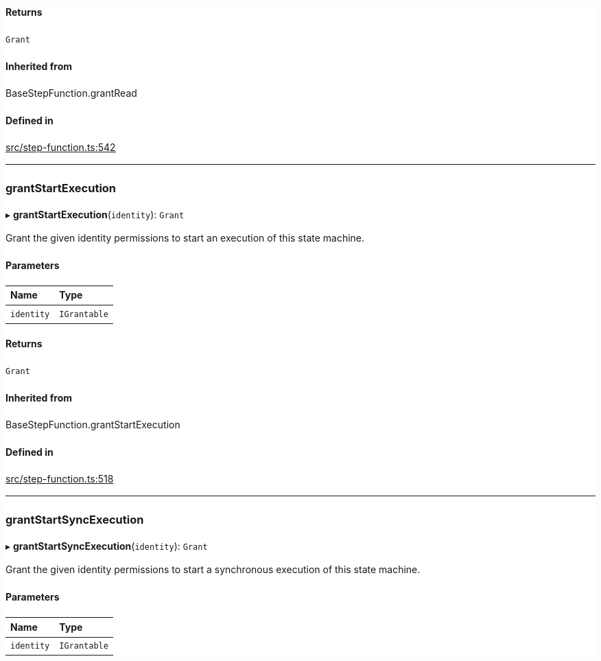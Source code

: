 #### Returns

`Grant`

#### Inherited from

BaseStepFunction.grantRead

#### Defined in

[src/step-function.ts:542](https://github.com/sam-goodwin/functionless/blob/96a5ccc/src/step-function.ts#L542)

___

### grantStartExecution

▸ **grantStartExecution**(`identity`): `Grant`

Grant the given identity permissions to start an execution of this state
machine.

#### Parameters

| Name | Type |
| :------ | :------ |
| `identity` | `IGrantable` |

#### Returns

`Grant`

#### Inherited from

BaseStepFunction.grantStartExecution

#### Defined in

[src/step-function.ts:518](https://github.com/sam-goodwin/functionless/blob/96a5ccc/src/step-function.ts#L518)

___

### grantStartSyncExecution

▸ **grantStartSyncExecution**(`identity`): `Grant`

Grant the given identity permissions to start a synchronous execution of
this state machine.

#### Parameters

| Name | Type |
| :------ | :------ |
| `identity` | `IGrantable` |
